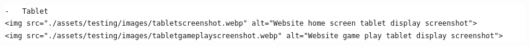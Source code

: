     -   Tablet
    <img src="./assets/testing/images/tabletscreenshot.webp" alt="Website home screen tablet display screenshot">
    <img src="./assets/testing/images/tabletgameplayscreenshot.webp" alt="Website game play tablet display screenshot">